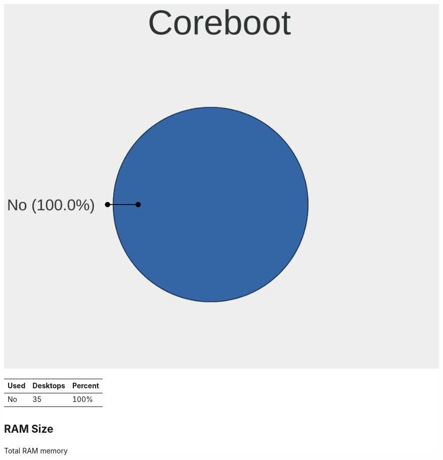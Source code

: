 ![Coreboot](./images/pie_chart/node_coreboot.svg)


| Used | Desktops | Percent |
|------|----------|---------|
| No   | 35       | 100%    |

RAM Size
--------

Total RAM memory
